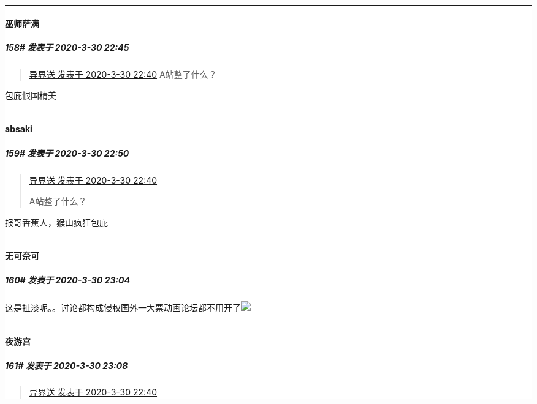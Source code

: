 





-----

####  巫师萨满  
##### 158#       发表于 2020-3-30 22:45



<blockquote><a href="httphttps://bbs.saraba1st.com/2b/forum.php?mod=redirect&amp;goto=findpost&amp;pid=46928206&amp;ptid=1921634" target="_blank">异界送 发表于 2020-3-30 22:40</a>
A站整了什么？</blockquote>
包庇恨国精美







-----

####  absaki  
##### 159#       发表于 2020-3-30 22:50



<blockquote><a href="httphttps://bbs.saraba1st.com/2b/forum.php?mod=redirect&amp;goto=findpost&amp;pid=46928206&amp;ptid=1921634" target="_blank">异界送 发表于 2020-3-30 22:40</a>

A站整了什么？</blockquote>
报哥香蕉人，猴山疯狂包庇







-----

####  无可奈可  
##### 160#       发表于 2020-3-30 23:04




这是扯淡呢。。讨论都构成侵权国外一大票动画论坛都不用开了<img src="https://static.saraba1st.com/image/smiley/face2017/001.png" referrerpolicy="no-referrer">







-----

####  夜游宫  
##### 161#       发表于 2020-3-30 23:08



<blockquote><a href="httphttps://bbs.saraba1st.com/2b/forum.php?mod=redirect&amp;goto=findpost&amp;pid=46928206&amp;ptid=1921634" target="_blank">异界送 发表于 2020-3-30 22:40</a>
